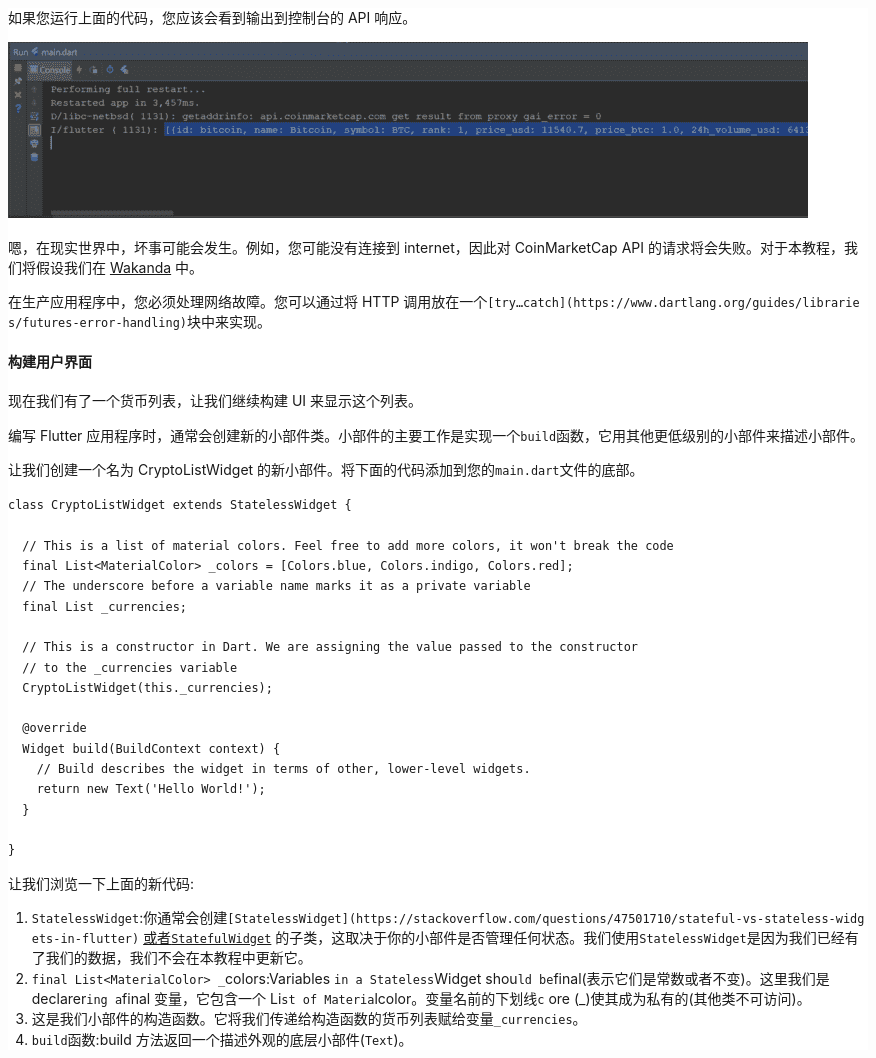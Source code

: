 如果您运行上面的代码，您应该会看到输出到控制台的 API 响应。

![1*asbOqbSU3_M12wYvbe4vSw](img/03f9a2272dca6ed7204979513e78f797.png)

嗯，在现实世界中，坏事可能会发生。例如，您可能没有连接到 internet，因此对 CoinMarketCap API 的请求将会失败。对于本教程，我们将假设我们在 [Wakanda](https://en.wikipedia.org/wiki/Wakanda_(comics)) 中。

在生产应用程序中，您必须处理网络故障。您可以通过将 HTTP 调用放在一个`[try…catch](https://www.dartlang.org/guides/libraries/futures-error-handling)`块中来实现。

#### 构建用户界面

现在我们有了一个货币列表，让我们继续构建 UI 来显示这个列表。

编写 Flutter 应用程序时，通常会创建新的小部件类。小部件的主要工作是实现一个`build`函数，它用其他更低级别的小部件来描述小部件。

让我们创建一个名为 CryptoListWidget 的新小部件。将下面的代码添加到您的`main.dart`文件的底部。

```
class CryptoListWidget extends StatelessWidget {

  // This is a list of material colors. Feel free to add more colors, it won't break the code
  final List<MaterialColor> _colors = [Colors.blue, Colors.indigo, Colors.red];
  // The underscore before a variable name marks it as a private variable
  final List _currencies;

  // This is a constructor in Dart. We are assigning the value passed to the constructor
  // to the _currencies variable
  CryptoListWidget(this._currencies);

  @override
  Widget build(BuildContext context) {
    // Build describes the widget in terms of other, lower-level widgets.
    return new Text('Hello World!');
  }

}
```

让我们浏览一下上面的新代码:

1.  `StatelessWidget`:你通常会创建`[StatelessWidget](https://stackoverflow.com/questions/47501710/stateful-vs-stateless-widgets-in-flutter)` [或者`StatefulWidget`](https://stackoverflow.com/questions/47501710/stateful-vs-stateless-widgets-in-flutter) 的子类，这取决于你的小部件是否管理任何状态。我们使用`StatelessWidget`是因为我们已经有了我们的数据，我们不会在本教程中更新它。
2.  `final List<MaterialColor> _`colors:Variables `in a Stateless`Widget shou`ld be`final(表示它们是常数或者不变)。这里我们是 declarer`ing a`final 变量，它包含一个 Li`st of Materia`lcolor。变量名前的下划线`c` ore (_)使其成为私有的(其他类不可访问)。
3.  这是我们小部件的构造函数。它将我们传递给构造函数的货币列表赋给变量`_currencies`。
4.  `build`函数:build 方法返回一个描述外观的底层小部件(`Text`)。
